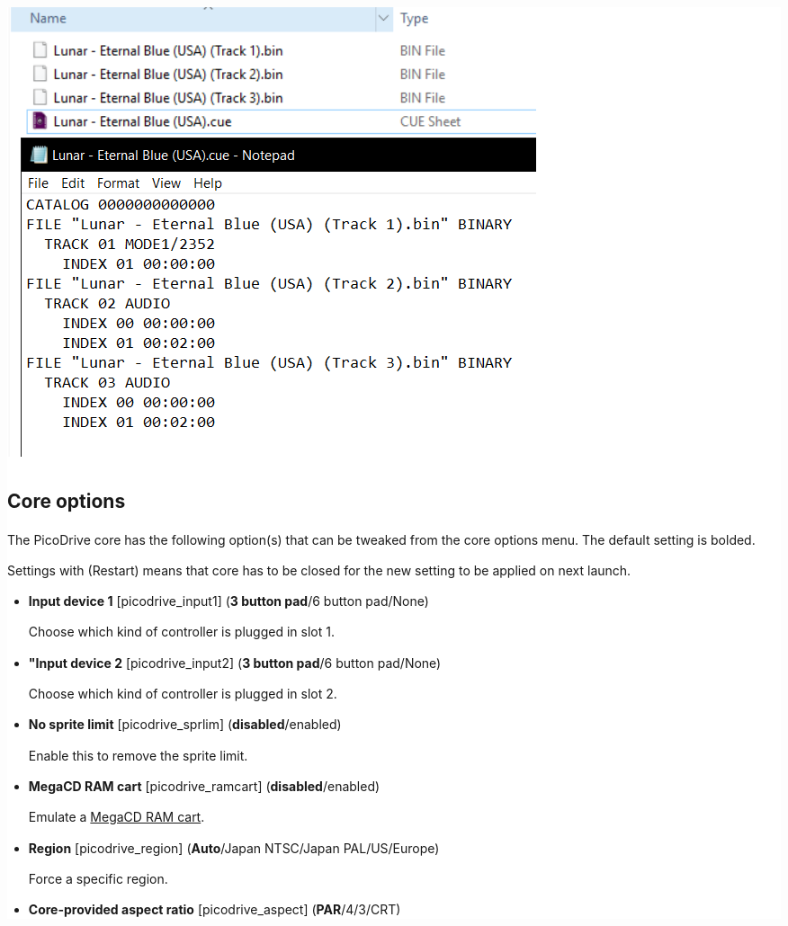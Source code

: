 ![](../image/core/genesis_plus_gx/cue.png)

## Core options

The PicoDrive core has the following option(s) that can be tweaked from the core options menu. The default setting is bolded. 

Settings with (Restart) means that core has to be closed for the new setting to be applied on next launch.

- **Input device 1** [picodrive_input1] (**3 button pad**/6 button pad/None)

	Choose which kind of controller is plugged in slot 1.
	
- **"Input device 2** [picodrive_input2] (**3 button pad**/6 button pad/None)

	Choose which kind of controller is plugged in slot 2.
	
- **No sprite limit** [picodrive_sprlim] (**disabled**/enabled)

	Enable this to remove the sprite limit.
	
- **MegaCD RAM cart** [picodrive_ramcart] (**disabled**/enabled)

	Emulate a [MegaCD RAM cart](https://segaretro.org/CD_BackUp_RAM_Cart).
	
- **Region** [picodrive_region] (**Auto**/Japan NTSC/Japan PAL/US/Europe)

	Force a specific region.
	
- **Core-provided aspect ratio** [picodrive_aspect] (**PAR**/4/3/CRT)
